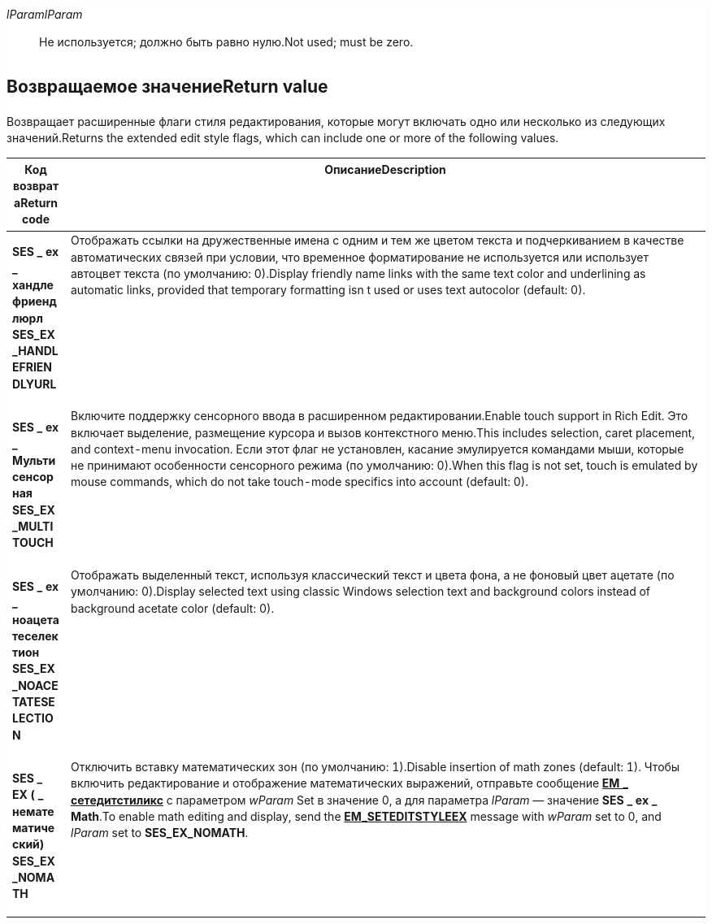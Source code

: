 </dd> <dt>

<span data-ttu-id="12be0-109">*lParam*</span><span class="sxs-lookup"><span data-stu-id="12be0-109">*lParam*</span></span> 
</dt> <dd>

<span data-ttu-id="12be0-110">Не используется; должно быть равно нулю.</span><span class="sxs-lookup"><span data-stu-id="12be0-110">Not used; must be zero.</span></span>

</dd> </dl>

## <a name="return-value"></a><span data-ttu-id="12be0-111">Возвращаемое значение</span><span class="sxs-lookup"><span data-stu-id="12be0-111">Return value</span></span>

<span data-ttu-id="12be0-112">Возвращает расширенные флаги стиля редактирования, которые могут включать одно или несколько из следующих значений.</span><span class="sxs-lookup"><span data-stu-id="12be0-112">Returns the extended edit style flags, which can include one or more of the following values.</span></span>



| <span data-ttu-id="12be0-113">Код возврата</span><span class="sxs-lookup"><span data-stu-id="12be0-113">Return code</span></span>                                                                                                | <span data-ttu-id="12be0-114">Описание</span><span class="sxs-lookup"><span data-stu-id="12be0-114">Description</span></span>                                                                                                                                                                                                                                                  |
|------------------------------------------------------------------------------------------------------------|--------------------------------------------------------------------------------------------------------------------------------------------------------------------------------------------------------------------------------------------------------------|
| <dl> <span data-ttu-id="12be0-115"><dt>**SES \_ ex \_ хандлефриендлюрл**</dt></span><span class="sxs-lookup"><span data-stu-id="12be0-115"><dt>**SES\_EX\_HANDLEFRIENDLYURL**</dt></span></span> </dl>  | <span data-ttu-id="12be0-116">Отображать ссылки на дружественные имена с одним и тем же цветом текста и подчеркиванием в качестве автоматических связей при условии, что временное форматирование не используется или использует автоцвет текста (по умолчанию: 0).</span><span class="sxs-lookup"><span data-stu-id="12be0-116">Display friendly name links with the same text color and underlining as automatic links, provided that temporary formatting isn t used or uses text autocolor (default: 0).</span></span><br/>                                                                       |
| <dl> <span data-ttu-id="12be0-117"><dt>**SES \_ ex \_ Мультисенсорная**</dt></span><span class="sxs-lookup"><span data-stu-id="12be0-117"><dt>**SES\_EX\_MULTITOUCH**</dt></span></span> </dl>         | <span data-ttu-id="12be0-118">Включите поддержку сенсорного ввода в расширенном редактировании.</span><span class="sxs-lookup"><span data-stu-id="12be0-118">Enable touch support in Rich Edit.</span></span> <span data-ttu-id="12be0-119">Это включает выделение, размещение курсора и вызов контекстного меню.</span><span class="sxs-lookup"><span data-stu-id="12be0-119">This includes selection, caret placement, and context-menu invocation.</span></span> <span data-ttu-id="12be0-120">Если этот флаг не установлен, касание эмулируется командами мыши, которые не принимают особенности сенсорного режима (по умолчанию: 0).</span><span class="sxs-lookup"><span data-stu-id="12be0-120">When this flag is not set, touch is emulated by mouse commands, which do not take touch-mode specifics into account (default: 0).</span></span> <br/>      |
| <dl> <span data-ttu-id="12be0-121"><dt>**SES \_ ex \_ ноацетатеселектион**</dt></span><span class="sxs-lookup"><span data-stu-id="12be0-121"><dt>**SES\_EX\_NOACETATESELECTION**</dt></span></span> </dl> | <span data-ttu-id="12be0-122">Отображать выделенный текст, используя классический текст и цвета фона, а не фоновый цвет ацетате (по умолчанию: 0).</span><span class="sxs-lookup"><span data-stu-id="12be0-122">Display selected text using classic Windows selection text and background colors instead of background acetate color (default: 0).</span></span> <br/>                                                                                                               |
| <dl> <span data-ttu-id="12be0-123"><dt>**SES \_ EX ( \_ нематематический)**</dt></span><span class="sxs-lookup"><span data-stu-id="12be0-123"><dt>**SES\_EX\_NOMATH**</dt></span></span> </dl>             | <span data-ttu-id="12be0-124">Отключить вставку математических зон (по умолчанию: 1).</span><span class="sxs-lookup"><span data-stu-id="12be0-124">Disable insertion of math zones (default: 1).</span></span> <span data-ttu-id="12be0-125">Чтобы включить редактирование и отображение математических выражений, отправьте сообщение [**EM \_ сетедитстиликс**](em-seteditstyleex.md) с параметром *wParam* Set в значение 0, а для параметра *lParam* — значение **SES \_ ex \_ Math**.</span><span class="sxs-lookup"><span data-stu-id="12be0-125">To enable math editing and display, send the [**EM\_SETEDITSTYLEEX**](em-seteditstyleex.md) message with *wParam* set to 0, and *lParam* set to **SES\_EX\_NOMATH**.</span></span> <br/>                              |